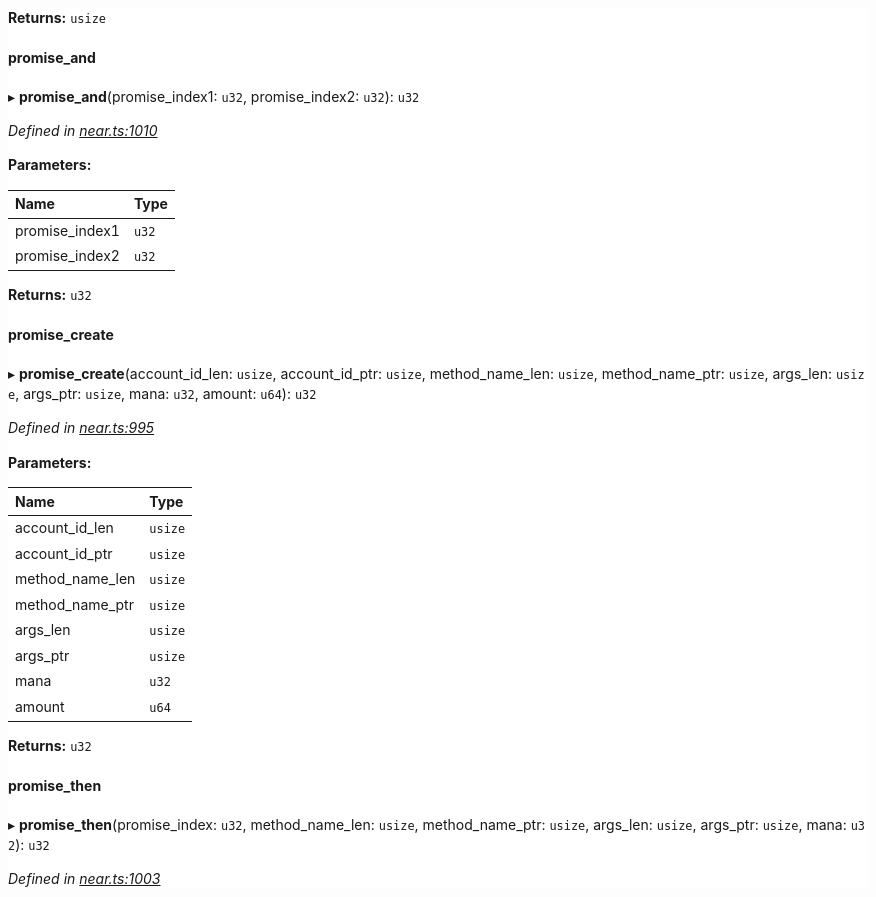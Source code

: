 **Returns:** `usize`

#### promise\_and   <a id="promise_and"></a>

▸ **promise\_and**\(promise\_index1: `u32`, promise\_index2: `u32`\): `u32`

_Defined in_ [_near.ts:1010_](https://github.com/nearprotocol/near-runtime-ts/blob/30d6281/near.ts#L1010)

**Parameters:**

| Name | Type |
| :--- | :--- |
| promise\_index1 | `u32` |
| promise\_index2 | `u32` |

**Returns:** `u32`

#### promise\_create   <a id="promise_create"></a>

▸ **promise\_create**\(account\_id\_len: `usize`, account\_id\_ptr: `usize`, method\_name\_len: `usize`, method\_name\_ptr: `usize`, args\_len: `usize`, args\_ptr: `usize`, mana: `u32`, amount: `u64`\): `u32`

_Defined in_ [_near.ts:995_](https://github.com/nearprotocol/near-runtime-ts/blob/30d6281/near.ts#L995)

**Parameters:**

| Name | Type |
| :--- | :--- |
| account\_id\_len | `usize` |
| account\_id\_ptr | `usize` |
| method\_name\_len | `usize` |
| method\_name\_ptr | `usize` |
| args\_len | `usize` |
| args\_ptr | `usize` |
| mana | `u32` |
| amount | `u64` |

**Returns:** `u32`

#### promise\_then   <a id="promise_then"></a>

▸ **promise\_then**\(promise\_index: `u32`, method\_name\_len: `usize`, method\_name\_ptr: `usize`, args\_len: `usize`, args\_ptr: `usize`, mana: `u32`\): `u32`

_Defined in_ [_near.ts:1003_](https://github.com/nearprotocol/near-runtime-ts/blob/30d6281/near.ts#L1003)
